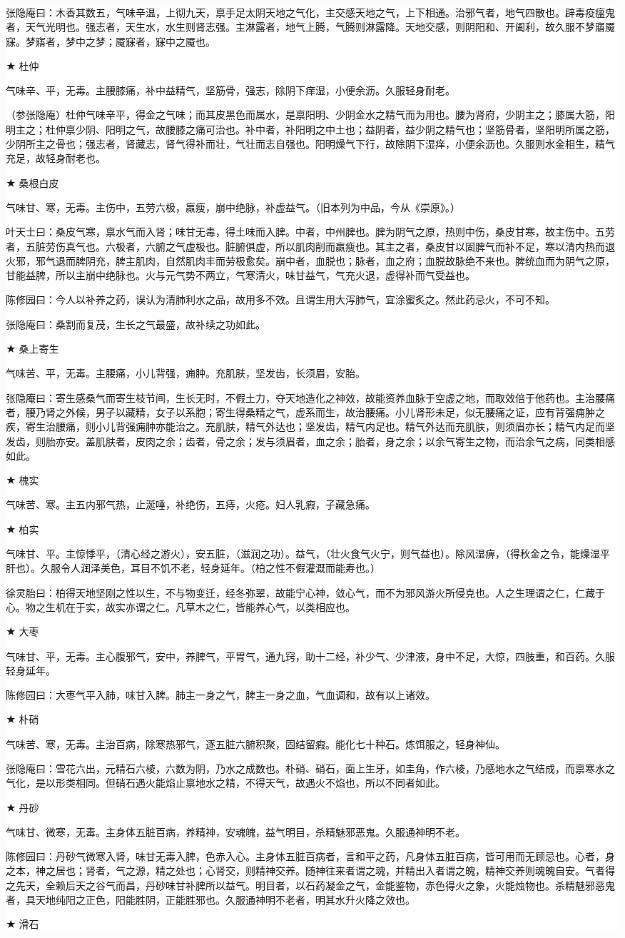 张隐庵曰：木香其数五，气味辛温，上彻九天，禀手足太阴天地之气化，主交感天地之气，上下相通。治邪气者，地气四散也。辟毒疫瘟鬼者，天气光明也。强志者，天生水，水生则肾志强。主淋露者，地气上腾，气腾则淋露降。天地交感，则阴阳和、开阖利，故久服不梦寤魇寐。梦寤者，梦中之梦；魇寐者，寐中之魇也。  

★ 杜仲  

气味辛、平，无毒。主腰膝痛，补中益精气，坚筋骨，强志，除阴下痒湿，小便余沥。久服轻身耐老。  

（参张隐庵）杜仲气味辛平，得金之气味；而其皮黑色而属水，是禀阳明、少阴金水之精气而为用也。腰为肾府，少阴主之；膝属大筋，阳明主之；杜仲禀少阴、阳明之气，故腰膝之痛可治也。补中者，补阳明之中土也；益阴者，益少阴之精气也；坚筋骨者，坚阳明所属之筋，少阴所主之骨也；强志者，肾藏志，肾气得补而壮，气壮而志自强也。阳明燥气下行，故除阴下湿痒，小便余沥也。久服则水金相生，精气充足，故轻身耐老也。  

★ 桑根白皮  

气味甘、寒，无毒。主伤中，五劳六极，羸瘦，崩中绝脉，补虚益气。（旧本列为中品，今从《崇原》。）  

叶天士曰：桑皮气寒，禀水气而入肾；味甘无毒，得土味而入脾。中者，中州脾也。脾为阴气之原，热则中伤，桑皮甘寒，故主伤中。五劳者，五脏劳伤真气也。六极者，六腑之气虚极也。脏腑俱虚，所以肌肉削而羸瘦也。其主之者，桑皮甘以固脾气而补不足，寒以清内热而退火邪，邪气退而脾阴充，脾主肌肉，自然肌肉丰而劳极愈矣。崩中者，血脱也；脉者，血之府；血脱故脉绝不来也。脾统血而为阴气之原，甘能益脾，所以主崩中绝脉也。火与元气势不两立，气寒清火，味甘益气，气充火退，虚得补而气受益也。  

陈修园曰：今人以补养之药，误认为清肺利水之品，故用多不效。且谓生用大泻肺气，宜涂蜜炙之。然此药忌火，不可不知。  

张隐庵曰：桑割而复茂，生长之气最盛，故补续之功如此。  

★ 桑上寄生  

气味苦、平，无毒。主腰痛，小儿背强，痈肿。充肌肤，坚发齿，长须眉，安胎。  

张隐庵曰：寄生感桑气而寄生枝节间，生长无时，不假土力，夺天地造化之神效，故能资养血脉于空虚之地，而取效倍于他药也。主治腰痛者，腰乃肾之外候，男子以藏精，女子以系胞；寄生得桑精之气，虚系而生，故治腰痛。小儿肾形未足，似无腰痛之证，应有背强痈肿之疾，寄生治腰痛，则小儿背强痈肿亦能治之。充肌肤，精气外达也；坚发齿，精气内足也。精气外达而充肌肤，则须眉亦长；精气内足而坚发齿，则胎亦安。盖肌肤者，皮肉之余；齿者，骨之余；发与须眉者，血之余；胎者，身之余；以余气寄生之物，而治余气之病，同类相感如此。  

★ 槐实  

气味苦、寒。主五内邪气热，止涎唾，补绝伤，五痔，火疮。妇人乳瘕，子藏急痛。  

★ 柏实  

气味甘、平。主惊悸平，（清心经之游火），安五脏，（滋润之功）。益气，（壮火食气火宁，则气益也）。除风湿痹，（得秋金之令，能燥湿平肝也）。久服令人润泽美色，耳目不饥不老，轻身延年。（柏之性不假灌溉而能寿也。）  

徐灵胎曰：柏得天地坚刚之性以生，不与物变迁，经冬弥翠，故能宁心神，敛心气，而不为邪风游火所侵克也。人之生理谓之仁，仁藏于心。物之生机在于实，故实亦谓之仁。凡草木之仁，皆能养心气，以类相应也。  

★ 大枣  

气味甘、平，无毒。主心腹邪气，安中，养脾气，平胃气，通九窍，助十二经，补少气、少津液，身中不足，大惊，四肢重，和百药。久服轻身延年。  

陈修园曰：大枣气平入肺，味甘入脾。肺主一身之气，脾主一身之血，气血调和，故有以上诸效。  

★ 朴硝  

气味苦、寒，无毒。主治百病，除寒热邪气，逐五脏六腑积聚，固结留瘕。能化七十种石。炼饵服之，轻身神仙。  

张隐庵曰：雪花六出，元精石六棱，六数为阴，乃水之成数也。朴硝、硝石，面上生牙，如圭角，作六棱，乃感地水之气结成，而禀寒水之气化，是以形类相同。但硝石遇火能焰止禀地水之精，不得天气，故遇火不焰也，所以不同者如此。  

★ 丹砂  

气味甘、微寒，无毒。主身体五脏百病，养精神，安魂魄，益气明目，杀精魅邪恶鬼。久服通神明不老。  

陈修园曰：丹砂气微寒入肾，味甘无毒入脾，色赤入心。主身体五脏百病者，言和平之药，凡身体五脏百病，皆可用而无顾忌也。心者，身之本，神之居也；肾者，气之源，精之处也；心肾交，则精神交养。随神往来者谓之魂，并精出入者谓之魄，精神交养则魂魄自安。气者得之先天，全赖后天之谷气而昌，丹砂味甘补脾所以益气。明目者，以石药凝金之气，金能鉴物，赤色得火之象，火能烛物也。杀精魅邪恶鬼者，具天地纯阳之正色，阳能胜阴，正能胜邪也。久服通神明不老者，明其水升火降之效也。  

★ 滑石  
